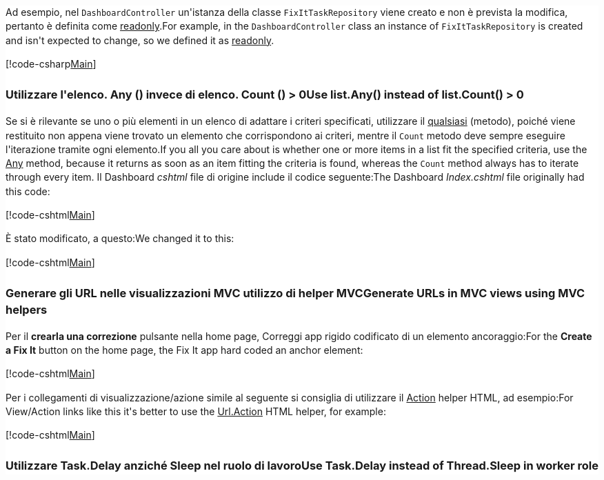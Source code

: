 <span data-ttu-id="af5c1-205">Ad esempio, nel `DashboardController` un'istanza della classe `FixItTaskRepository` viene creato e non è prevista la modifica, pertanto è definita come [readonly](https://msdn.microsoft.com/library/acdd6hb7.aspx).</span><span class="sxs-lookup"><span data-stu-id="af5c1-205">For example, in the `DashboardController` class an instance of `FixItTaskRepository` is created and isn't expected to change, so we defined it as [readonly](https://msdn.microsoft.com/library/acdd6hb7.aspx).</span></span>

[!code-csharp[Main](the-fix-it-sample-application/samples/sample9.cs?highlight=3)]

### <a name="use-listany-instead-of-listcount-gt-0"></a><span data-ttu-id="af5c1-206">Utilizzare l'elenco. Any () invece di elenco. Count () &gt; 0</span><span class="sxs-lookup"><span data-stu-id="af5c1-206">Use list.Any() instead of list.Count() &gt; 0</span></span>

<span data-ttu-id="af5c1-207">Se si è rilevante se uno o più elementi in un elenco di adattare i criteri specificati, utilizzare il [qualsiasi](https://msdn.microsoft.com/library/bb534972.aspx) (metodo), poiché viene restituito non appena viene trovato un elemento che corrispondono ai criteri, mentre il `Count` metodo deve sempre eseguire l'iterazione tramite ogni elemento.</span><span class="sxs-lookup"><span data-stu-id="af5c1-207">If you all you care about is whether one or more items in a list fit the specified criteria, use the [Any](https://msdn.microsoft.com/library/bb534972.aspx) method, because it returns as soon as an item fitting the criteria is found, whereas the `Count` method always has to iterate through every item.</span></span> <span data-ttu-id="af5c1-208">Il Dashboard *cshtml* file di origine include il codice seguente:</span><span class="sxs-lookup"><span data-stu-id="af5c1-208">The Dashboard *Index.cshtml* file originally had this code:</span></span>

[!code-cshtml[Main](the-fix-it-sample-application/samples/sample10.cshtml)]

<span data-ttu-id="af5c1-209">È stato modificato, a questo:</span><span class="sxs-lookup"><span data-stu-id="af5c1-209">We changed it to this:</span></span>

[!code-cshtml[Main](the-fix-it-sample-application/samples/sample11.cshtml?highlight=1)]

### <a name="generate-urls-in-mvc-views-using-mvc-helpers"></a><span data-ttu-id="af5c1-210">Generare gli URL nelle visualizzazioni MVC utilizzo di helper MVC</span><span class="sxs-lookup"><span data-stu-id="af5c1-210">Generate URLs in MVC views using MVC helpers</span></span>

<span data-ttu-id="af5c1-211">Per il **crearla una correzione** pulsante nella home page, Correggi app rigido codificato di un elemento ancoraggio:</span><span class="sxs-lookup"><span data-stu-id="af5c1-211">For the **Create a Fix It** button on the home page, the Fix It app hard coded an anchor element:</span></span>

[!code-cshtml[Main](the-fix-it-sample-application/samples/sample12.cshtml)]

<span data-ttu-id="af5c1-212">Per i collegamenti di visualizzazione/azione simile al seguente si consiglia di utilizzare il [Action](https://msdn.microsoft.com/library/system.web.mvc.urlhelper.action.aspx) helper HTML, ad esempio:</span><span class="sxs-lookup"><span data-stu-id="af5c1-212">For View/Action links like this it's better to use the [Url.Action](https://msdn.microsoft.com/library/system.web.mvc.urlhelper.action.aspx) HTML helper, for example:</span></span>

[!code-cshtml[Main](the-fix-it-sample-application/samples/sample13.cshtml)]

### <a name="use-taskdelay-instead-of-threadsleep-in-worker-role"></a><span data-ttu-id="af5c1-213">Utilizzare Task.Delay anziché Sleep nel ruolo di lavoro</span><span class="sxs-lookup"><span data-stu-id="af5c1-213">Use Task.Delay instead of Thread.Sleep in worker role</span></span>
